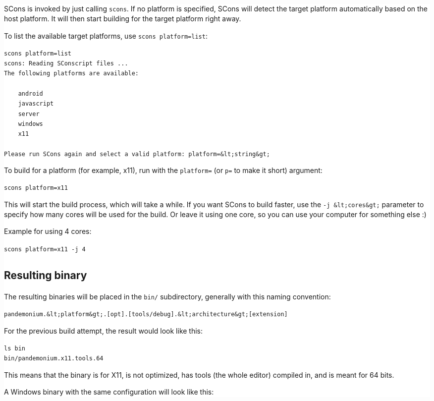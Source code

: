 SCons is invoked by just calling `scons`. If no platform is specified,
SCons will detect the target platform automatically based on the host platform.
It will then start building for the target platform right away.

To list the available target platforms, use `scons platform=list`:

```
scons platform=list
scons: Reading SConscript files ...
The following platforms are available:

    android
    javascript
    server
    windows
    x11

Please run SCons again and select a valid platform: platform=&lt;string&gt;
```

To build for a platform (for example, x11), run with the `platform=` (or
`p=` to make it short) argument:

```
scons platform=x11
```

This will start the build process, which will take a while. If you want
SCons to build faster, use the `-j &lt;cores&gt;` parameter to specify how many
cores will be used for the build. Or leave it using one core, so you
can use your computer for something else :)

Example for using 4 cores:

```
scons platform=x11 -j 4
```

## Resulting binary


The resulting binaries will be placed in the `bin/` subdirectory,
generally with this naming convention:

```
pandemonium.&lt;platform&gt;.[opt].[tools/debug].&lt;architecture&gt;[extension]
```

For the previous build attempt, the result would look like this:

```
ls bin
bin/pandemonium.x11.tools.64
```

This means that the binary is for X11, is not optimized, has tools (the
whole editor) compiled in, and is meant for 64 bits.

A Windows binary with the same configuration will look like this:
